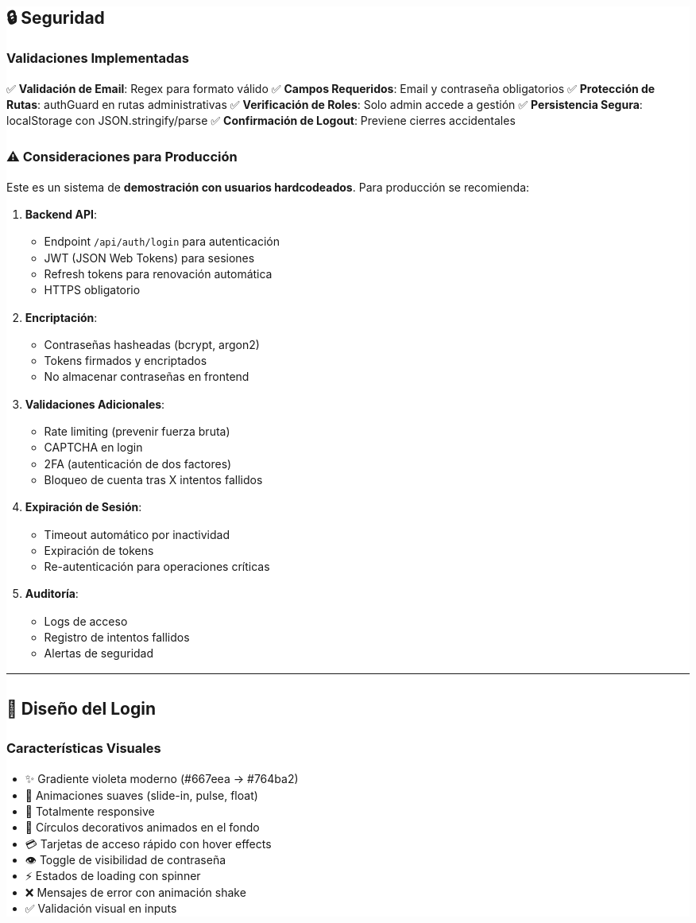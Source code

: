 
## 🔒 Seguridad

### Validaciones Implementadas

✅ **Validación de Email**: Regex para formato válido
✅ **Campos Requeridos**: Email y contraseña obligatorios
✅ **Protección de Rutas**: authGuard en rutas administrativas
✅ **Verificación de Roles**: Solo admin accede a gestión
✅ **Persistencia Segura**: localStorage con JSON.stringify/parse
✅ **Confirmación de Logout**: Previene cierres accidentales

### ⚠️ Consideraciones para Producción

Este es un sistema de **demostración con usuarios hardcodeados**. Para producción se recomienda:

1. **Backend API**:
   - Endpoint `/api/auth/login` para autenticación
   - JWT (JSON Web Tokens) para sesiones
   - Refresh tokens para renovación automática
   - HTTPS obligatorio

2. **Encriptación**:
   - Contraseñas hasheadas (bcrypt, argon2)
   - Tokens firmados y encriptados
   - No almacenar contraseñas en frontend

3. **Validaciones Adicionales**:
   - Rate limiting (prevenir fuerza bruta)
   - CAPTCHA en login
   - 2FA (autenticación de dos factores)
   - Bloqueo de cuenta tras X intentos fallidos

4. **Expiración de Sesión**:
   - Timeout automático por inactividad
   - Expiración de tokens
   - Re-autenticación para operaciones críticas

5. **Auditoría**:
   - Logs de acceso
   - Registro de intentos fallidos
   - Alertas de seguridad

---

## 🎨 Diseño del Login

### Características Visuales

- ✨ Gradiente violeta moderno (#667eea → #764ba2)
- 🎯 Animaciones suaves (slide-in, pulse, float)
- 📱 Totalmente responsive
- 🎨 Círculos decorativos animados en el fondo
- 💳 Tarjetas de acceso rápido con hover effects
- 👁️ Toggle de visibilidad de contraseña
- ⚡ Estados de loading con spinner
- ❌ Mensajes de error con animación shake
- ✅ Validación visual en inputs
